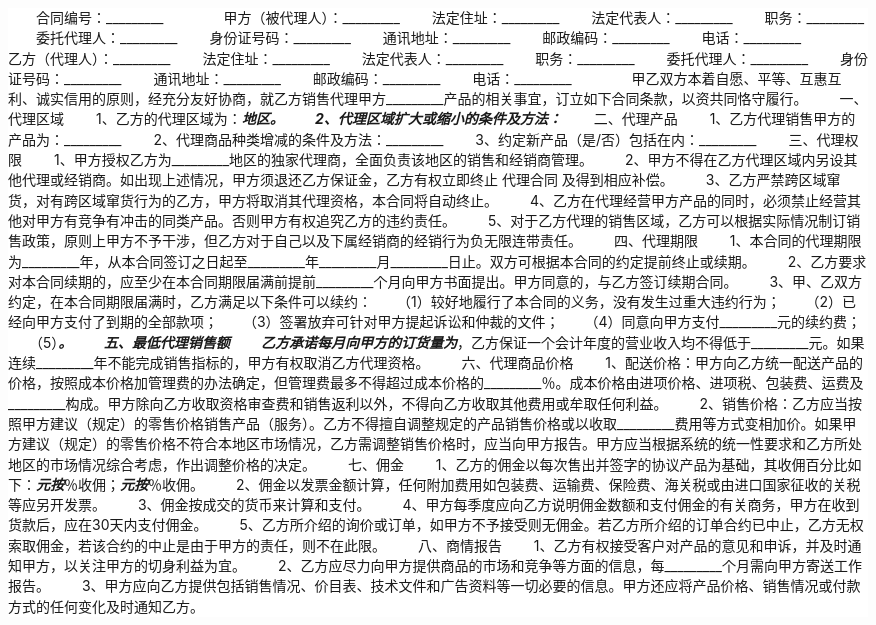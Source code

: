 
 


　　合同编号：_________　　
　　甲方（被代理人）：_________
　　法定住址：_________
　　法定代表人：_________
　　职务：_________
　　委托代理人：_________
　　身份证号码：_________
　　通讯地址：_________
　　邮政编码：_________
　　电话：_________　　
　　乙方（代理人）：_________
　　法定住址：_________
　　法定代表人：_________
　　职务：_________
　　委托代理人：_________
　　身份证号码：_________
　　通讯地址：_________
　　邮政编码：_________
　　电话：_________　　
　　甲乙双方本着自愿、平等、互惠互利、诚实信用的原则，经充分友好协商，就乙方销售代理甲方_________产品的相关事宜，订立如下合同条款，以资共同恪守履行。
　　一、代理区域
　　1、乙方的代理区域为：_________地区。
　　2、代理区域扩大或缩小的条件及方法：_________
　　二、代理产品
　　1、乙方代理销售甲方的产品为：_________
　　2、代理商品种类增减的条件及方法：_________
　　3、约定新产品（是/否）包括在内：_________
　　三、代理权限
　　1、甲方授权乙方为_________地区的独家代理商，全面负责该地区的销售和经销商管理。
　　2、甲方不得在乙方代理区域内另设其他代理或经销商。如出现上述情况，甲方须退还乙方保证金，乙方有权立即终止
代理合同
及得到相应补偿。
　　3、乙方严禁跨区域窜货，对有跨区域窜货行为的乙方，甲方将取消其代理资格，本合同将自动终止。
　　4、乙方在代理经营甲方产品的同时，必须禁止经营其他对甲方有竞争有冲击的同类产品。否则甲方有权追究乙方的违约责任。
　　5、对于乙方代理的销售区域，乙方可以根据实际情况制订销售政策，原则上甲方不予干涉，但乙方对于自己以及下属经销商的经销行为负无限连带责任。
　　四、代理期限
　　1、本合同的代理期限为_________年，从本合同签订之日起至_________年_________月_________日止。双方可根据本合同的约定提前终止或续期。
　　2、乙方要求对本合同续期的，应至少在本合同期限届满前提前_________个月向甲方书面提出。甲方同意的，与乙方签订续期合同。
　　3、甲、乙双方约定，在本合同期限届满时，乙方满足以下条件可以续约：
　　（1）较好地履行了本合同的义务，没有发生过重大违约行为；
　　（2）已经向甲方支付了到期的全部款项；
　　（3）签署放弃可针对甲方提起诉讼和仲裁的文件；
　　（4）同意向甲方支付_________元的续约费；
　　（5）_________。
　　五、最低代理销售额
　　乙方承诺每月向甲方的订货量为_________，乙方保证一个会计年度的营业收入均不得低于_________元。如果连续_________年不能完成销售指标的，甲方有权取消乙方代理资格。
　　六、代理商品价格
　　1、配送价格：甲方向乙方统一配送产品的价格，按照成本价格加管理费的办法确定，但管理费最多不得超过成本价格的_________％。成本价格由进项价格、进项税、包装费、运费及_________构成。甲方除向乙方收取资格审查费和销售返利以外，不得向乙方收取其他费用或牟取任何利益。
　　2、销售价格：乙方应当按照甲方建议（规定）的零售价格销售产品（服务）。乙方不得擅自调整规定的产品销售价格或以收取_________费用等方式变相加价。如果甲方建议（规定）的零售价格不符合本地区市场情况，乙方需调整销售价格时，应当向甲方报告。甲方应当根据系统的统一性要求和乙方所处地区的市场情况综合考虑，作出调整价格的决定。
　　七、佣金
　　1、乙方的佣金以每次售出并签字的协议产品为基础，其收佣百分比如下：_________元按_________％收佣；_________元按_________％收佣。
　　2、佣金以发票金额计算，任何附加费用如包装费、运输费、保险费、海关税或由进口国家征收的关税等应另开发票。
　　3、佣金按成交的货币来计算和支付。
　　4、甲方每季度应向乙方说明佣金数额和支付佣金的有关商务，甲方在收到货款后，应在30天内支付佣金。
　　5、乙方所介绍的询价或订单，如甲方不予接受则无佣金。若乙方所介绍的订单合约已中止，乙方无权索取佣金，若该合约的中止是由于甲方的责任，则不在此限。
　　八、商情报告
　　1、乙方有权接受客户对产品的意见和申诉，并及时通知甲方，以关注甲方的切身利益为宜。
　　2、乙方应尽力向甲方提供商品的市场和竞争等方面的信息，每_________个月需向甲方寄送工作报告。
　　3、甲方应向乙方提供包括销售情况、价目表、技术文件和广告资料等一切必要的信息。甲方还应将产品价格、销售情况或付款方式的任何变化及时通知乙方。